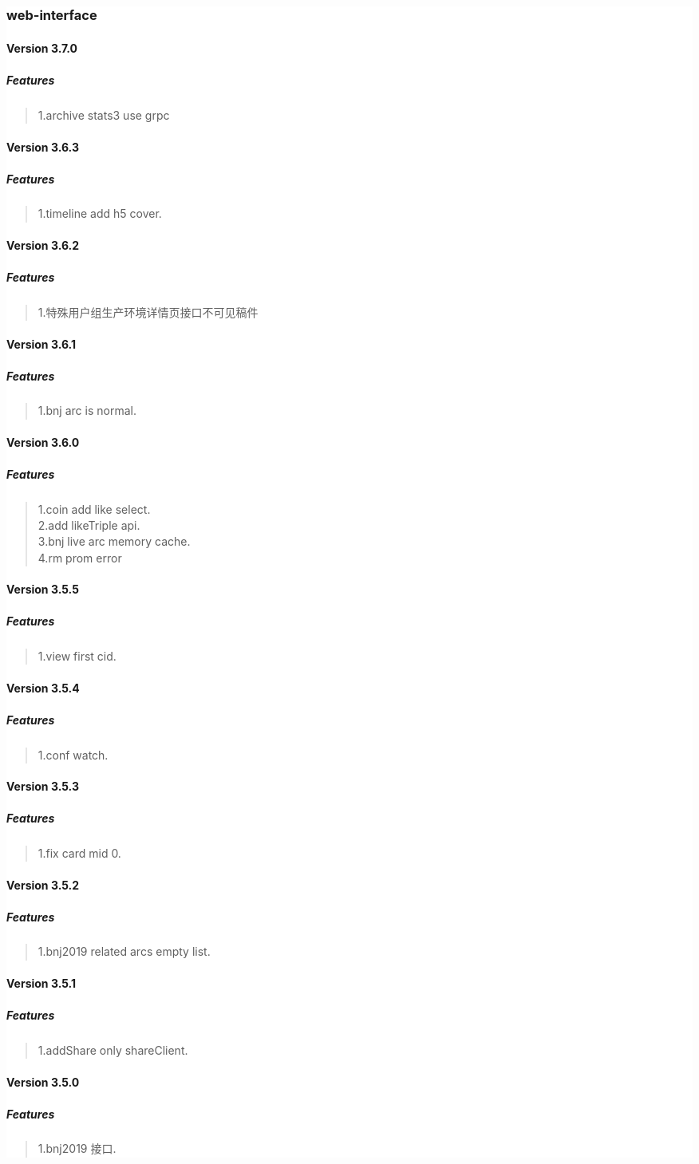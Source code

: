 ### web-interface

#### Version 3.7.0
##### Features
> 1.archive stats3 use grpc

#### Version 3.6.3
##### Features
> 1.timeline add h5 cover.

#### Version 3.6.2
##### Features
> 1.特殊用户组生产环境详情页接口不可见稿件
 
#### Version 3.6.1
##### Features
> 1.bnj arc is normal.

#### Version 3.6.0
##### Features
> 1.coin add like select.  
> 2.add likeTriple api.  
> 3.bnj live arc memory cache.  
> 4.rm prom error

#### Version 3.5.5
##### Features
> 1.view first cid.

#### Version 3.5.4
##### Features
> 1.conf watch.

#### Version 3.5.3
##### Features
> 1.fix card mid 0.

#### Version 3.5.2
##### Features
> 1.bnj2019 related arcs empty list.

#### Version 3.5.1
##### Features
> 1.addShare only shareClient.

#### Version 3.5.0
##### Features
> 1.bnj2019 接口.
